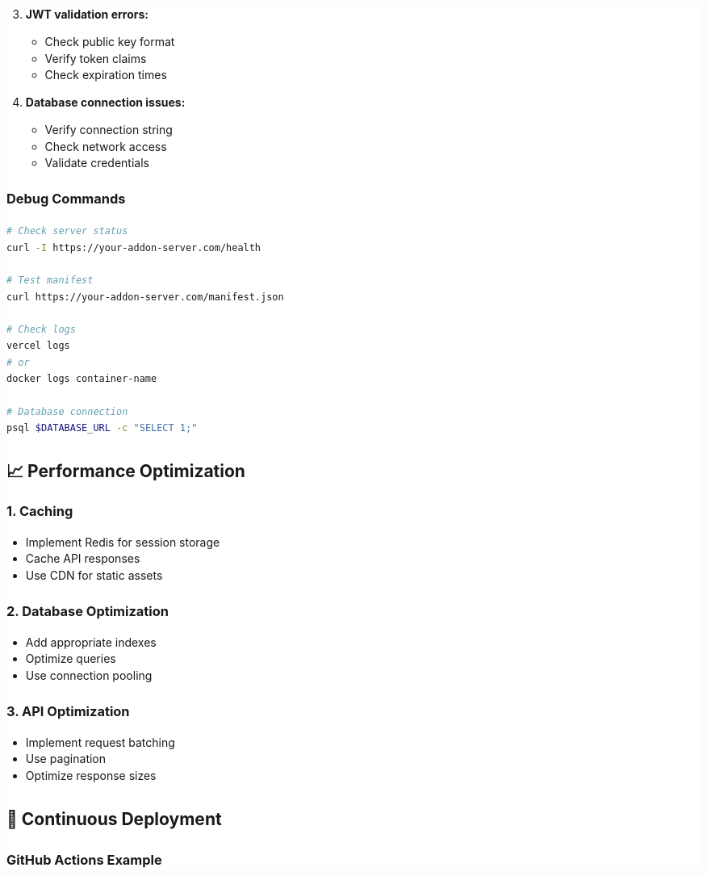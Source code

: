 3. **JWT validation errors:**
   - Check public key format
   - Verify token claims
   - Check expiration times

4. **Database connection issues:**
   - Verify connection string
   - Check network access
   - Validate credentials

### Debug Commands

```bash
# Check server status
curl -I https://your-addon-server.com/health

# Test manifest
curl https://your-addon-server.com/manifest.json

# Check logs
vercel logs
# or
docker logs container-name

# Database connection
psql $DATABASE_URL -c "SELECT 1;"
```

## 📈 Performance Optimization

### 1. Caching

- Implement Redis for session storage
- Cache API responses
- Use CDN for static assets

### 2. Database Optimization

- Add appropriate indexes
- Optimize queries
- Use connection pooling

### 3. API Optimization

- Implement request batching
- Use pagination
- Optimize response sizes

## 🔄 Continuous Deployment

### GitHub Actions Example
